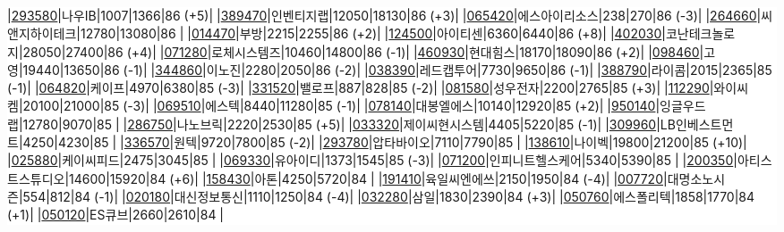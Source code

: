 |[293580](https://finance.daum.net/quotes/A293580)|나우IB|1007|1366|86 (+5)|
|[389470](https://finance.daum.net/quotes/A389470)|인벤티지랩|12050|18130|86 (+3)|
|[065420](https://finance.daum.net/quotes/A065420)|에스아이리소스|238|270|86 (-3)|
|[264660](https://finance.daum.net/quotes/A264660)|씨앤지하이테크|12780|13080|86 |
|[014470](https://finance.daum.net/quotes/A014470)|부방|2215|2255|86 (+2)|
|[124500](https://finance.daum.net/quotes/A124500)|아이티센|6360|6440|86 (+8)|
|[402030](https://finance.daum.net/quotes/A402030)|코난테크놀로지|28050|27400|86 (+4)|
|[071280](https://finance.daum.net/quotes/A071280)|로체시스템즈|10460|14800|86 (-1)|
|[460930](https://finance.daum.net/quotes/A460930)|현대힘스|18170|18090|86 (+2)|
|[098460](https://finance.daum.net/quotes/A098460)|고영|19440|13650|86 (-1)|
|[344860](https://finance.daum.net/quotes/A344860)|이노진|2280|2050|86 (-2)|
|[038390](https://finance.daum.net/quotes/A038390)|레드캡투어|7730|9650|86 (-1)|
|[388790](https://finance.daum.net/quotes/A388790)|라이콤|2015|2365|85 (-1)|
|[064820](https://finance.daum.net/quotes/A064820)|케이프|4970|6380|85 (-3)|
|[331520](https://finance.daum.net/quotes/A331520)|밸로프|887|828|85 (-2)|
|[081580](https://finance.daum.net/quotes/A081580)|성우전자|2200|2765|85 (+3)|
|[112290](https://finance.daum.net/quotes/A112290)|와이씨켐|20100|21000|85 (-3)|
|[069510](https://finance.daum.net/quotes/A069510)|에스텍|8440|11280|85 (-1)|
|[078140](https://finance.daum.net/quotes/A078140)|대봉엘에스|10140|12920|85 (+2)|
|[950140](https://finance.daum.net/quotes/A950140)|잉글우드랩|12780|9070|85 |
|[286750](https://finance.daum.net/quotes/A286750)|나노브릭|2220|2530|85 (+5)|
|[033320](https://finance.daum.net/quotes/A033320)|제이씨현시스템|4405|5220|85 (-1)|
|[309960](https://finance.daum.net/quotes/A309960)|LB인베스트먼트|4250|4230|85 |
|[336570](https://finance.daum.net/quotes/A336570)|원텍|9720|7800|85 (-2)|
|[293780](https://finance.daum.net/quotes/A293780)|압타바이오|7110|7790|85 |
|[138610](https://finance.daum.net/quotes/A138610)|나이벡|19800|21200|85 (+10)|
|[025880](https://finance.daum.net/quotes/A025880)|케이씨피드|2475|3045|85 |
|[069330](https://finance.daum.net/quotes/A069330)|유아이디|1373|1545|85 (-3)|
|[071200](https://finance.daum.net/quotes/A071200)|인피니트헬스케어|5340|5390|85 |
|[200350](https://finance.daum.net/quotes/A200350)|아티스트스튜디오|14600|15920|84 (+6)|
|[158430](https://finance.daum.net/quotes/A158430)|아톤|4250|5720|84 |
|[191410](https://finance.daum.net/quotes/A191410)|육일씨엔에쓰|2150|1950|84 (-4)|
|[007720](https://finance.daum.net/quotes/A007720)|대명소노시즌|554|812|84 (-1)|
|[020180](https://finance.daum.net/quotes/A020180)|대신정보통신|1110|1250|84 (-4)|
|[032280](https://finance.daum.net/quotes/A032280)|삼일|1830|2390|84 (+3)|
|[050760](https://finance.daum.net/quotes/A050760)|에스폴리텍|1858|1770|84 (+1)|
|[050120](https://finance.daum.net/quotes/A050120)|ES큐브|2660|2610|84 |